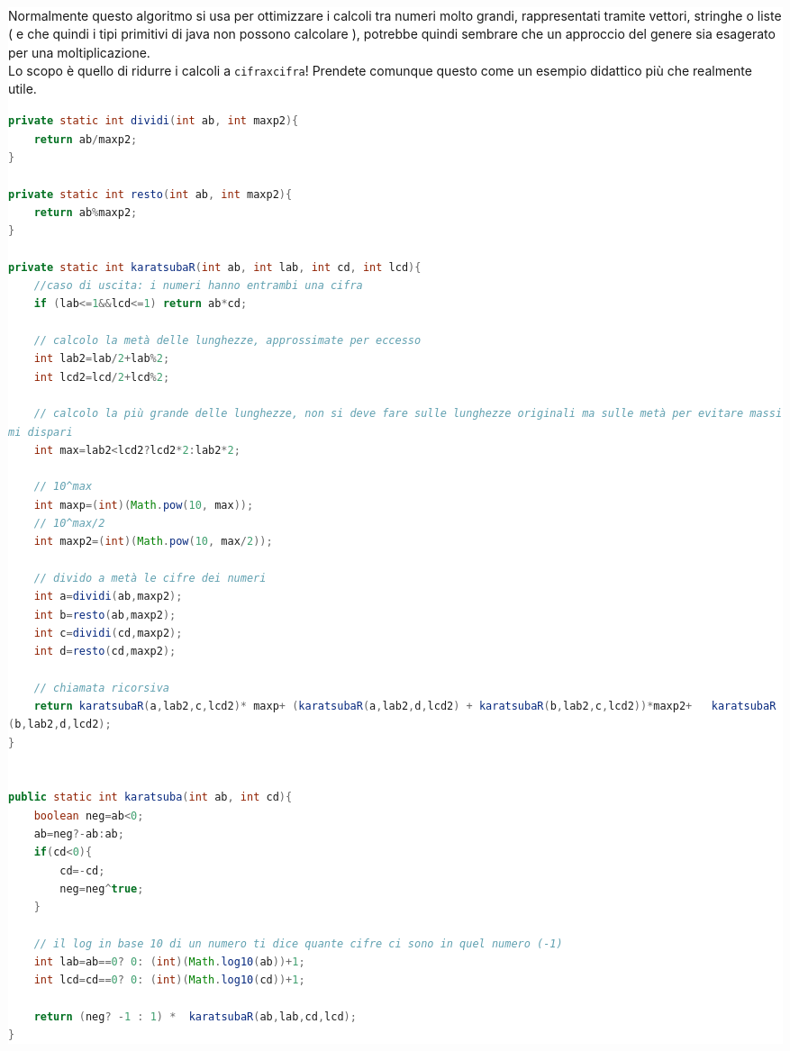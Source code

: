 

Normalmente questo algoritmo si usa per ottimizzare i calcoli tra numeri molto grandi, rappresentati tramite vettori, stringhe o liste ( e che quindi i tipi primitivi di java non possono calcolare ), potrebbe quindi sembrare che un approccio del genere sia esagerato per una moltiplicazione.  
Lo scopo è quello di ridurre i calcoli a `cifraxcifra`! Prendete comunque questo come un esempio didattico più che realmente utile.

```java
private static int dividi(int ab, int maxp2){
	return ab/maxp2;
}

private static int resto(int ab, int maxp2){
	return ab%maxp2;
}

private static int karatsubaR(int ab, int lab, int cd, int lcd){
    //caso di uscita: i numeri hanno entrambi una cifra
	if (lab<=1&&lcd<=1) return ab*cd;
    
    // calcolo la metà delle lunghezze, approssimate per eccesso
	int lab2=lab/2+lab%2;
	int lcd2=lcd/2+lcd%2;
    
    // calcolo la più grande delle lunghezze, non si deve fare sulle lunghezze originali ma sulle metà per evitare massimi dispari
	int max=lab2<lcd2?lcd2*2:lab2*2;
    
    // 10^max
	int maxp=(int)(Math.pow(10, max));
    // 10^max/2
	int maxp2=(int)(Math.pow(10, max/2));
    
    // divido a metà le cifre dei numeri
	int a=dividi(ab,maxp2);
	int b=resto(ab,maxp2);
	int c=dividi(cd,maxp2);
	int d=resto(cd,maxp2);
    
    // chiamata ricorsiva
	return karatsubaR(a,lab2,c,lcd2)* maxp+ (karatsubaR(a,lab2,d,lcd2) + karatsubaR(b,lab2,c,lcd2))*maxp2+   karatsubaR(b,lab2,d,lcd2);
}


public static int karatsuba(int ab, int cd){
	boolean neg=ab<0;
	ab=neg?-ab:ab;
	if(cd<0){
		cd=-cd;
		neg=neg^true;
	}

    // il log in base 10 di un numero ti dice quante cifre ci sono in quel numero (-1)
	int lab=ab==0? 0: (int)(Math.log10(ab))+1;
	int lcd=cd==0? 0: (int)(Math.log10(cd))+1;
	
	return (neg? -1 : 1) *  karatsubaR(ab,lab,cd,lcd);
} 
```
